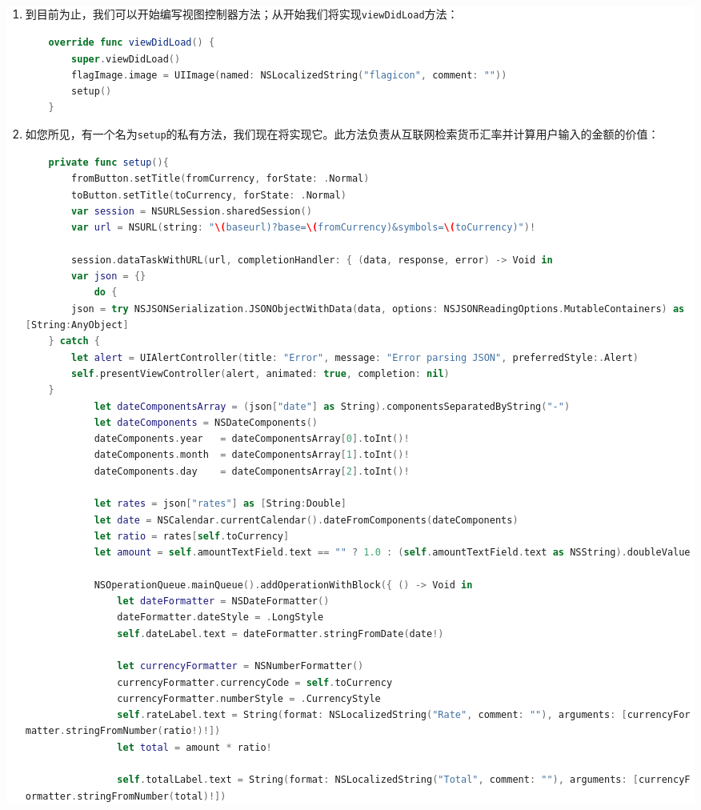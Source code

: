 1.  到目前为止，我们可以开始编写视图控制器方法；从开始我们将实现`viewDidLoad`方法：

    ```swift
        override func viewDidLoad() {
            super.viewDidLoad()
            flagImage.image = UIImage(named: NSLocalizedString("flagicon", comment: ""))
            setup()
        }
    ```

1.  如您所见，有一个名为`setup`的私有方法，我们现在将实现它。此方法负责从互联网检索货币汇率并计算用户输入的金额的价值：

    ```swift
        private func setup(){
            fromButton.setTitle(fromCurrency, forState: .Normal)
            toButton.setTitle(toCurrency, forState: .Normal)
            var session = NSURLSession.sharedSession()
            var url = NSURL(string: "\(baseurl)?base=\(fromCurrency)&symbols=\(toCurrency)")!

            session.dataTaskWithURL(url, completionHandler: { (data, response, error) -> Void in
            var json = {}
                do {
            json = try NSJSONSerialization.JSONObjectWithData(data, options: NSJSONReadingOptions.MutableContainers) as [String:AnyObject]
        } catch {
            let alert = UIAlertController(title: "Error", message: "Error parsing JSON", preferredStyle:.Alert)
            self.presentViewController(alert, animated: true, completion: nil)
        }
                let dateComponentsArray = (json["date"] as String).componentsSeparatedByString("-")
                let dateComponents = NSDateComponents()
                dateComponents.year   = dateComponentsArray[0].toInt()!
                dateComponents.month  = dateComponentsArray[1].toInt()!
                dateComponents.day    = dateComponentsArray[2].toInt()!

                let rates = json["rates"] as [String:Double]
                let date = NSCalendar.currentCalendar().dateFromComponents(dateComponents)
                let ratio = rates[self.toCurrency]
                let amount = self.amountTextField.text == "" ? 1.0 : (self.amountTextField.text as NSString).doubleValue

                NSOperationQueue.mainQueue().addOperationWithBlock({ () -> Void in
                    let dateFormatter = NSDateFormatter()
                    dateFormatter.dateStyle = .LongStyle
                    self.dateLabel.text = dateFormatter.stringFromDate(date!)

                    let currencyFormatter = NSNumberFormatter()
                    currencyFormatter.currencyCode = self.toCurrency
                    currencyFormatter.numberStyle = .CurrencyStyle
                    self.rateLabel.text = String(format: NSLocalizedString("Rate", comment: ""), arguments: [currencyFormatter.stringFromNumber(ratio!)!])
                    let total = amount * ratio!

                    self.totalLabel.text = String(format: NSLocalizedString("Total", comment: ""), arguments: [currencyFormatter.stringFromNumber(total)!])

